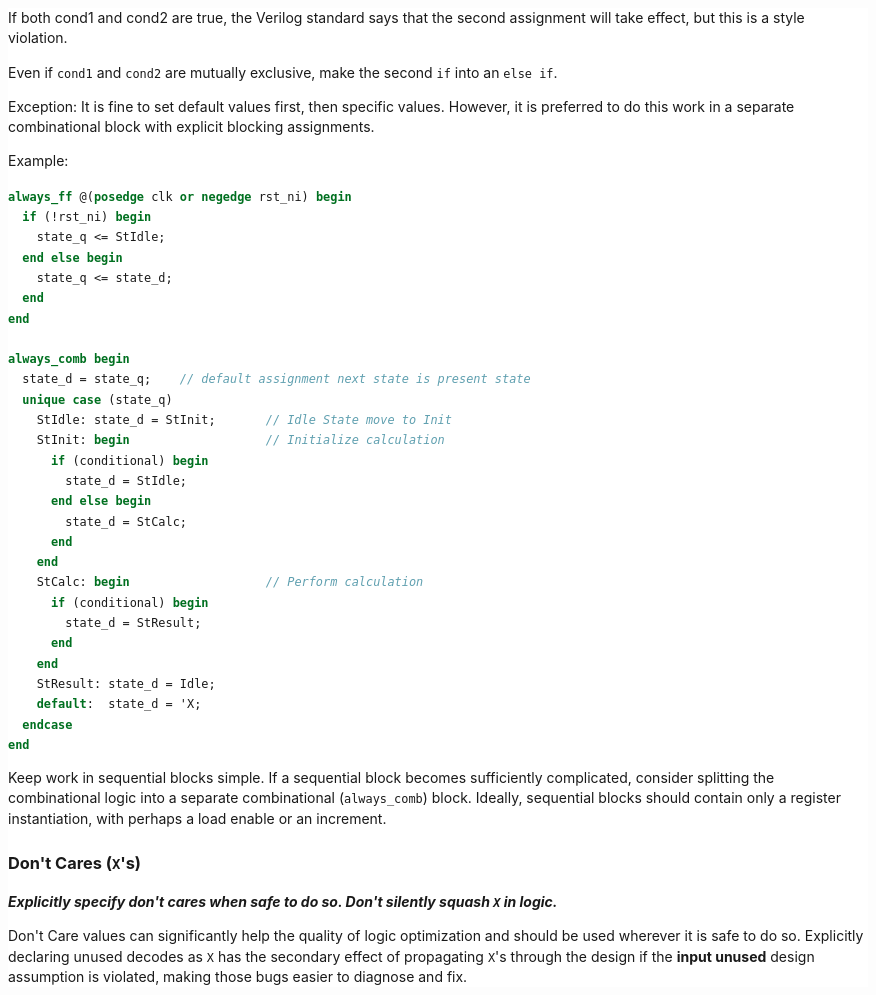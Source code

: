 If both cond1 and cond2 are true, the Verilog standard says that the second assignment will take effect, but this is a style violation.

Even if `cond1` and `cond2` are mutually exclusive, make the second `if` into an `else if`.

Exception: It is fine to set default values first, then specific values.
However, it is preferred to do this work in a separate combinational block with explicit blocking assignments.

Example:

```systemverilog
always_ff @(posedge clk or negedge rst_ni) begin
  if (!rst_ni) begin
    state_q <= StIdle;
  end else begin
    state_q <= state_d;
  end
end

always_comb begin
  state_d = state_q;    // default assignment next state is present state
  unique case (state_q)
    StIdle: state_d = StInit;       // Idle State move to Init
    StInit: begin                   // Initialize calculation
      if (conditional) begin
        state_d = StIdle;
      end else begin
        state_d = StCalc;
      end
    end
    StCalc: begin                   // Perform calculation
      if (conditional) begin
        state_d = StResult;
      end
    end
    StResult: state_d = Idle;
    default:  state_d = 'X;
  endcase
end
```

Keep work in sequential blocks simple.
If a sequential block becomes sufficiently complicated, consider splitting the combinational logic into a separate combinational (`always_comb`) block.
Ideally, sequential blocks should contain only a register instantiation, with perhaps a load enable or an increment.

### Don't Cares (`X`'s)

***Explicitly specify don't cares when safe to do so.
Don't silently squash `X` in logic.***

Don't Care values can significantly help the quality of logic optimization and should be used wherever it is safe to do so.
Explicitly declaring unused decodes as `X` has the secondary effect of propagating `X`'s through the design if the **input unused** design assumption is violated, making those bugs easier to diagnose and fix.
